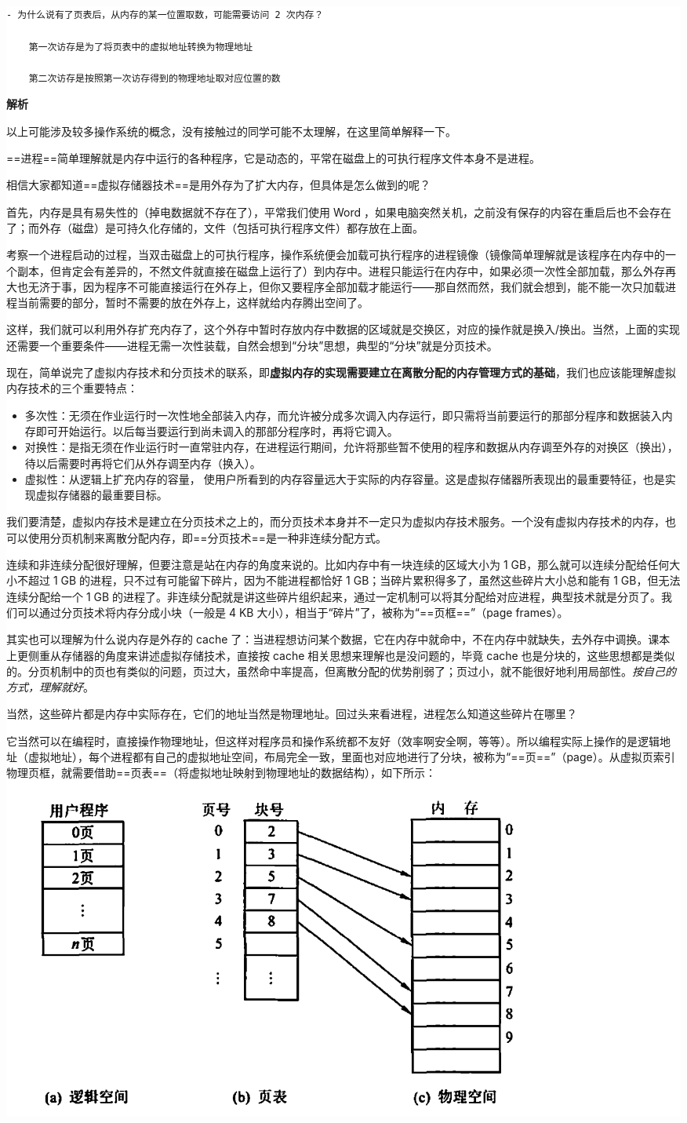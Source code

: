     - 为什么说有了页表后，从内存的某一位置取数，可能需要访问 2 次内存？
    
        第一次访存是为了将页表中的虚拟地址转换为物理地址

        第二次访存是按照第一次访存得到的物理地址取对应位置的数

**解析**

以上可能涉及较多操作系统的概念，没有接触过的同学可能不太理解，在这里简单解释一下。

==进程==简单理解就是内存中运行的各种程序，它是动态的，平常在磁盘上的可执行程序文件本身不是进程。

相信大家都知道==虚拟存储器技术==是用外存为了扩大内存，但具体是怎么做到的呢？

首先，内存是具有易失性的（掉电数据就不存在了），平常我们使用 Word ，如果电脑突然关机，之前没有保存的内容在重启后也不会存在了；而外存（磁盘）是可持久化存储的，文件（包括可执行程序文件）都存放在上面。

考察一个进程启动的过程，当双击磁盘上的可执行程序，操作系统便会加载可执行程序的进程镜像（镜像简单理解就是该程序在内存中的一个副本，但肯定会有差异的，不然文件就直接在磁盘上运行了）到内存中。进程只能运行在内存中，如果必须一次性全部加载，那么外存再大也无济于事，因为程序不可能直接运行在外存上，但你又要程序全部加载才能运行——那自然而然，我们就会想到，能不能一次只加载进程当前需要的部分，暂时不需要的放在外存上，这样就给内存腾出空间了。

这样，我们就可以利用外存扩充内存了，这个外存中暂时存放内存中数据的区域就是交换区，对应的操作就是换入/换出。当然，上面的实现还需要一个重要条件——进程无需一次性装载，自然会想到“分块”思想，典型的“分块”就是分页技术。

现在，简单说完了虚拟内存技术和分页技术的联系，即**虚拟内存的实现需要建立在离散分配的内存管理方式的基础**，我们也应该能理解虚拟内存技术的三个重要特点：
- 多次性：无须在作业运行时一次性地全部装入内存，而允许被分成多次调入内存运行，即只需将当前要运行的那部分程序和数据装入内存即可开始运行。以后每当要运行到尚未调入的那部分程序时，再将它调入。
- 对换性：是指无须在作业运行时一直常驻内存，在进程运行期间，允许将那些暂不使用的程序和数据从内存调至外存的对换区（换出）， 待以后需要时再将它们从外存调至内存（换入）。
- 虚拟性：从逻辑上扩充内存的容量， 使用户所看到的内存容量远大于实际的内存容量。这是虚拟存储器所表现出的最重要特征，也是实现虚拟存储器的最重要目标。

我们要清楚，虚拟内存技术是建立在分页技术之上的，而分页技术本身并不一定只为虚拟内存技术服务。一个没有虚拟内存技术的内存，也可以使用分页机制来离散分配内存，即==分页技术==是一种非连续分配方式。

连续和非连续分配很好理解，但要注意是站在内存的角度来说的。比如内存中有一块连续的区域大小为 1 GB，那么就可以连续分配给任何大小不超过 1 GB 的进程，只不过有可能留下碎片，因为不能进程都恰好 1 GB；当碎片累积得多了，虽然这些碎片大小总和能有 1 GB，但无法连续分配给一个 1 GB 的进程了。非连续分配就是讲这些碎片组织起来，通过一定机制可以将其分配给对应进程，典型技术就是分页了。我们可以通过分页技术将内存分成小块（一般是 4 KB 大小），相当于“碎片”了，被称为“==页框==”（page frames）。

其实也可以理解为什么说内存是外存的 cache 了：当进程想访问某个数据，它在内存中就命中，不在内存中就缺失，去外存中调换。课本上更侧重从存储器的角度来讲述虚拟存储技术，直接按 cache 相关思想来理解也是没问题的，毕竟 cache 也是分块的，这些思想都是类似的。分页机制中的页也有类似的问题，页过大，虽然命中率提高，但离散分配的优势削弱了；页过小，就不能很好地利用局部性。*按自己的方式，理解就好*。

当然，这些碎片都是内存中实际存在，它们的地址当然是物理地址。回过头来看进程，进程怎么知道这些碎片在哪里？

它当然可以在编程时，直接操作物理地址，但这样对程序员和操作系统都不友好（效率啊安全啊，等等）。所以编程实际上操作的是逻辑地址（虚拟地址），每个进程都有自己的虚拟地址空间，布局完全一致，里面也对应地进行了分块，被称为“==页==”（page）。从虚拟页索引物理页框，就需要借助==页表==（将虚拟地址映射到物理地址的数据结构），如下所示：

![页表的作用](./images/页表的作用.png)
